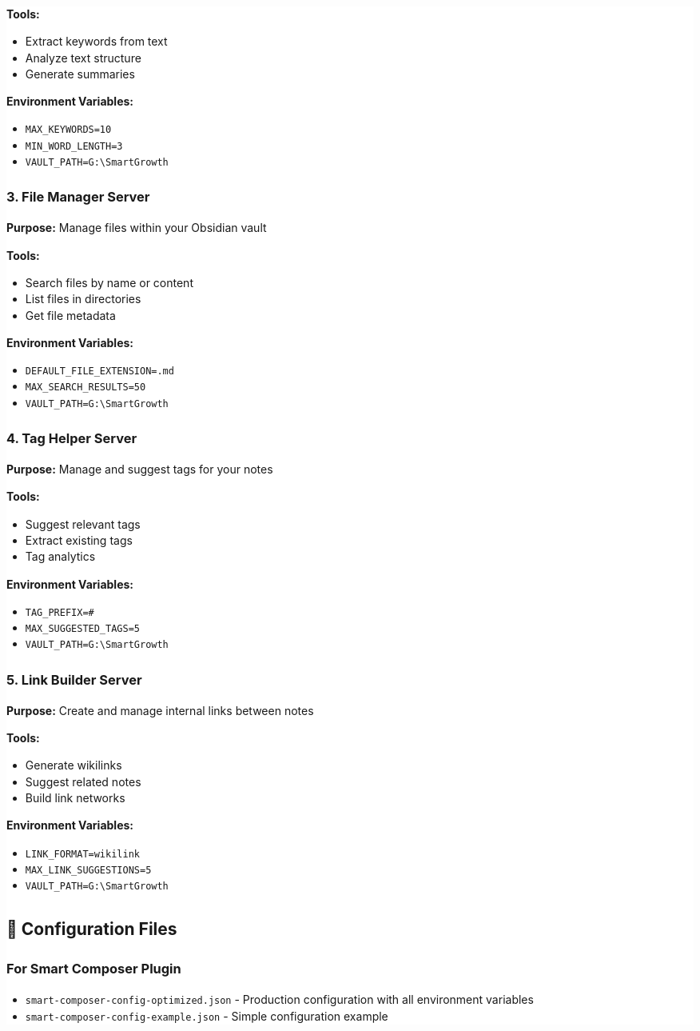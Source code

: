 **Tools:**
- Extract keywords from text
- Analyze text structure
- Generate summaries

**Environment Variables:**
- `MAX_KEYWORDS=10`
- `MIN_WORD_LENGTH=3`
- `VAULT_PATH=G:\SmartGrowth`

### 3. File Manager Server
**Purpose:** Manage files within your Obsidian vault

**Tools:**
- Search files by name or content
- List files in directories
- Get file metadata

**Environment Variables:**
- `DEFAULT_FILE_EXTENSION=.md`
- `MAX_SEARCH_RESULTS=50`
- `VAULT_PATH=G:\SmartGrowth`

### 4. Tag Helper Server
**Purpose:** Manage and suggest tags for your notes

**Tools:**
- Suggest relevant tags
- Extract existing tags
- Tag analytics

**Environment Variables:**
- `TAG_PREFIX=#`
- `MAX_SUGGESTED_TAGS=5`
- `VAULT_PATH=G:\SmartGrowth`

### 5. Link Builder Server
**Purpose:** Create and manage internal links between notes

**Tools:**
- Generate wikilinks
- Suggest related notes
- Build link networks

**Environment Variables:**
- `LINK_FORMAT=wikilink`
- `MAX_LINK_SUGGESTIONS=5`
- `VAULT_PATH=G:\SmartGrowth`

## 📁 Configuration Files

### For Smart Composer Plugin
- `smart-composer-config-optimized.json` - Production configuration with all environment variables
- `smart-composer-config-example.json` - Simple configuration example
